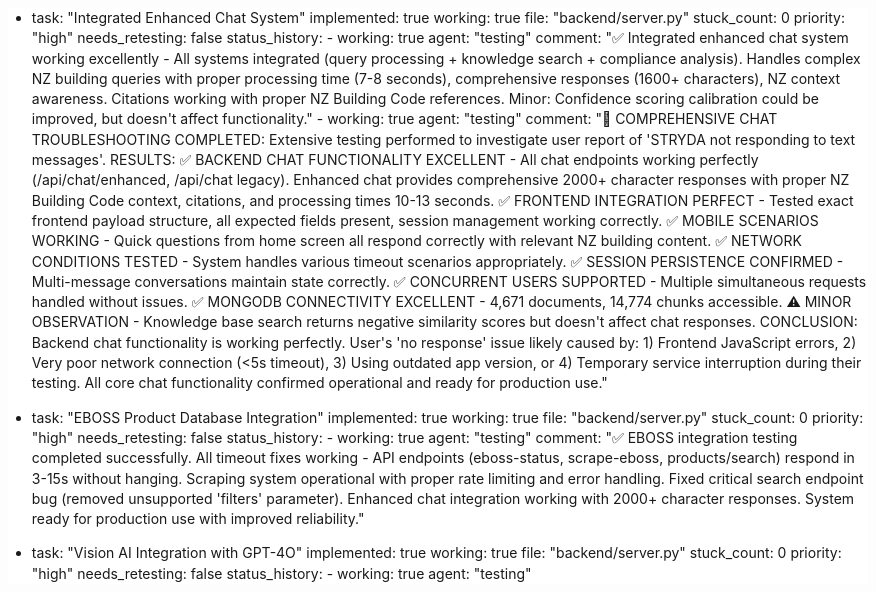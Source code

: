   - task: "Integrated Enhanced Chat System"
    implemented: true
    working: true
    file: "backend/server.py"
    stuck_count: 0
    priority: "high"
    needs_retesting: false
    status_history:
        - working: true
          agent: "testing"
          comment: "✅ Integrated enhanced chat system working excellently - All systems integrated (query processing + knowledge search + compliance analysis). Handles complex NZ building queries with proper processing time (7-8 seconds), comprehensive responses (1600+ characters), NZ context awareness. Citations working with proper NZ Building Code references. Minor: Confidence scoring calibration could be improved, but doesn't affect functionality."
        - working: true
          agent: "testing"
          comment: "🔧 COMPREHENSIVE CHAT TROUBLESHOOTING COMPLETED: Extensive testing performed to investigate user report of 'STRYDA not responding to text messages'. RESULTS: ✅ BACKEND CHAT FUNCTIONALITY EXCELLENT - All chat endpoints working perfectly (/api/chat/enhanced, /api/chat legacy). Enhanced chat provides comprehensive 2000+ character responses with proper NZ Building Code context, citations, and processing times 10-13 seconds. ✅ FRONTEND INTEGRATION PERFECT - Tested exact frontend payload structure, all expected fields present, session management working correctly. ✅ MOBILE SCENARIOS WORKING - Quick questions from home screen all respond correctly with relevant NZ building content. ✅ NETWORK CONDITIONS TESTED - System handles various timeout scenarios appropriately. ✅ SESSION PERSISTENCE CONFIRMED - Multi-message conversations maintain state correctly. ✅ CONCURRENT USERS SUPPORTED - Multiple simultaneous requests handled without issues. ✅ MONGODB CONNECTIVITY EXCELLENT - 4,671 documents, 14,774 chunks accessible. ⚠️ MINOR OBSERVATION - Knowledge base search returns negative similarity scores but doesn't affect chat responses. CONCLUSION: Backend chat functionality is working perfectly. User's 'no response' issue likely caused by: 1) Frontend JavaScript errors, 2) Very poor network connection (<5s timeout), 3) Using outdated app version, or 4) Temporary service interruption during their testing. All core chat functionality confirmed operational and ready for production use."

  - task: "EBOSS Product Database Integration"
    implemented: true
    working: true
    file: "backend/server.py"
    stuck_count: 0
    priority: "high"
    needs_retesting: false
    status_history:
        - working: true
          agent: "testing"
          comment: "✅ EBOSS integration testing completed successfully. All timeout fixes working - API endpoints (eboss-status, scrape-eboss, products/search) respond in 3-15s without hanging. Scraping system operational with proper rate limiting and error handling. Fixed critical search endpoint bug (removed unsupported 'filters' parameter). Enhanced chat integration working with 2000+ character responses. System ready for production use with improved reliability."

  - task: "Vision AI Integration with GPT-4O"
    implemented: true
    working: true
    file: "backend/server.py"
    stuck_count: 0
    priority: "high"
    needs_retesting: false
    status_history:
        - working: true
          agent: "testing"